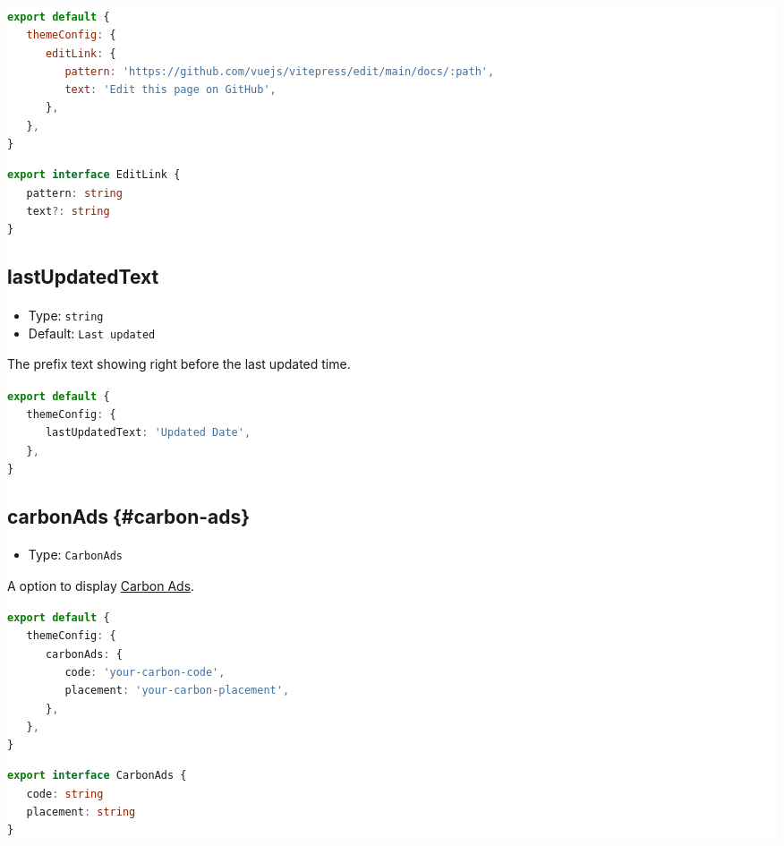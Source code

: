 ```js
export default {
   themeConfig: {
      editLink: {
         pattern: 'https://github.com/vuejs/vitepress/edit/main/docs/:path',
         text: 'Edit this page on GitHub',
      },
   },
}
```

```ts
export interface EditLink {
   pattern: string
   text?: string
}
```

## lastUpdatedText

-  Type: `string`
-  Default: `Last updated`

The prefix text showing right before the last updated time.

```ts
export default {
   themeConfig: {
      lastUpdatedText: 'Updated Date',
   },
}
```

## carbonAds {#carbon-ads}

-  Type: `CarbonAds`

A option to display [Carbon Ads](https://www.carbonads.net/).

```ts
export default {
   themeConfig: {
      carbonAds: {
         code: 'your-carbon-code',
         placement: 'your-carbon-placement',
      },
   },
}
```

```ts
export interface CarbonAds {
   code: string
   placement: string
}
```
